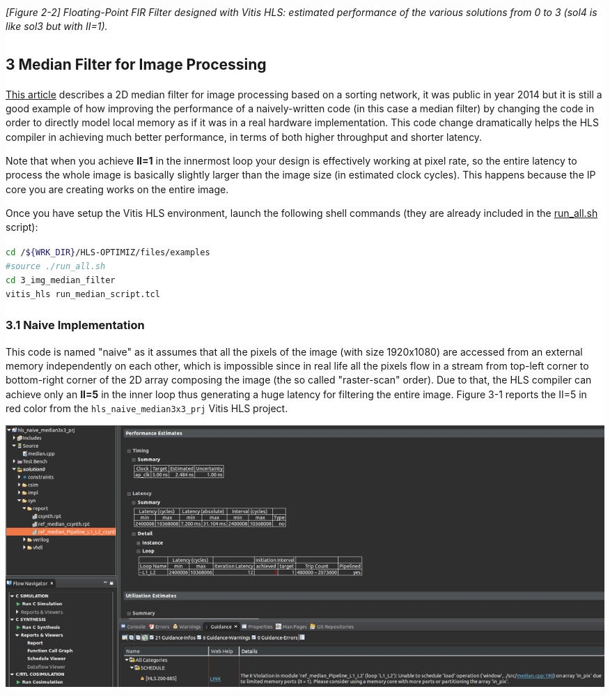 *[Figure 2-2] Floating-Point FIR Filter designed with Vitis HLS: estimated performance of the various solutions from 0 to 3 (sol4 is like sol3 but with II=1).*




## 3 Median Filter for Image Processing

[This article](https://issuu.com/xcelljournal/docs/xcell_journal_issue_86/20) describes a 2D median filter for image processing based on a sorting network, it was public in year 2014 but it is still a good example of how improving the performance of a naively-written code (in this case a median filter) by changing the code in order to directly model local memory as if it was in a real hardware implementation. This code change dramatically helps the HLS compiler in achieving much better performance, in terms of both higher throughput and shorter latency.

Note that when you achieve **II=1** in the innermost loop your design is effectively working at pixel rate, so the entire latency to process the whole image is basically slightly larger than the image size (in estimated clock cycles). This happens because the IP core you are creating works on the entire image.

Once you have setup the Vitis HLS environment, launch the following shell commands (they are already included in the [run_all.sh](files/scripts/run_all.sh) script):

```bash
cd /${WRK_DIR}/HLS-OPTIMIZ/files/examples
#source ./run_all.sh
cd 3_img_median_filter
vitis_hls run_median_script.tcl
```


### 3.1 Naive Implementation

This code is named "naive" as it assumes that all the pixels of the image (with size 1920x1080) are accessed from an external memory independently on each other, which is impossible since in real life all the pixels flow in a stream from top-left corner to bottom-right corner of the 2D array composing the image (the so called "raster-scan" order). Due to that, the HLS compiler can achieve only an **II=5** in the inner loop thus generating a huge latency for filtering the entire image.  Figure 3-1 reports the II=5 in red color from the ``hls_naive_median3x3_prj`` Vitis HLS project.

![figure3-1](files/images/fig3-1.png)
